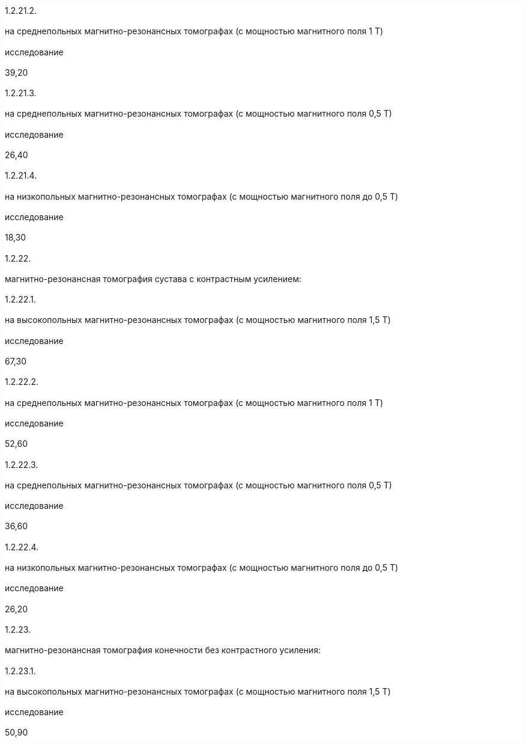 <td><p>1.2.21.2.</p></td>
<td><p>на среднепольных магнитно-резонансных томографах (с мощностью магнитного поля 1 T)</p></td>
<td><p>исследование</p></td>
<td><p>39,20</p></td>
</tr>
<tr>
<td><p>1.2.21.3.</p></td>
<td><p>на среднепольных магнитно-резонансных томографах (с мощностью магнитного поля 0,5 Т)</p></td>
<td><p>исследование</p></td>
<td><p>26,40</p></td>
</tr>
<tr>
<td><p>1.2.21.4.</p></td>
<td><p>на низкопольных магнитно-резонансных томографах (с мощностью магнитного поля до 0,5 T)</p></td>
<td><p>исследование</p></td>
<td><p>18,30</p></td>
</tr>
<tr>
<td><p>1.2.22.</p></td>
<td><p>магнитно-резонансная томография сустава с контрастным усилением:</p></td>
<td><p></p></td>
<td><p></p></td>
</tr>
<tr>
<td><p>1.2.22.1.</p></td>
<td><p>на высокопольных магнитно-резонансных томографах (с мощностью магнитного поля 1,5 T)</p></td>
<td><p>исследование</p></td>
<td><p>67,30</p></td>
</tr>
<tr>
<td><p>1.2.22.2.</p></td>
<td><p>на среднепольных магнитно-резонансных томографах (с мощностью магнитного поля 1 T)</p></td>
<td><p>исследование</p></td>
<td><p>52,60</p></td>
</tr>
<tr>
<td><p>1.2.22.3.</p></td>
<td><p>на среднепольных магнитно-резонансных томографах (с мощностью магнитного поля 0,5 Т)</p></td>
<td><p>исследование</p></td>
<td><p>36,60</p></td>
</tr>
<tr>
<td><p>1.2.22.4.</p></td>
<td><p>на низкопольных магнитно-резонансных томографах (с мощностью магнитного поля до 0,5 T)</p></td>
<td><p>исследование</p></td>
<td><p>26,20</p></td>
</tr>
<tr>
<td><p>1.2.23.</p></td>
<td><p>магнитно-резонансная томография конечности без контрастного усиления:</p></td>
<td><p></p></td>
<td><p></p></td>
</tr>
<tr>
<td><p>1.2.23.1.</p></td>
<td><p>на высокопольных магнитно-резонансных томографах (с мощностью магнитного поля 1,5 T)</p></td>
<td><p>исследование</p></td>
<td><p>50,90</p></td>